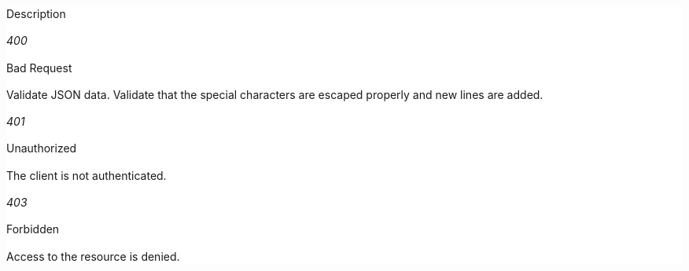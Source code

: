 </th>
<th valign="top">

Description

</th>
</tr>
<tr>
<td valign="top">

*400*

</td>
<td valign="top">

Bad Request

</td>
<td valign="top">

Validate JSON data. Validate that the special characters are escaped properly and new lines are added.

</td>
</tr>
<tr>
<td valign="top">

*401*

</td>
<td valign="top">

Unauthorized

</td>
<td valign="top">

The client is not authenticated.

</td>
</tr>
<tr>
<td valign="top">

*403*

</td>
<td valign="top">

Forbidden

</td>
<td valign="top">

Access to the resource is denied.

</td>
</tr>
<tr>
<td valign="top">
